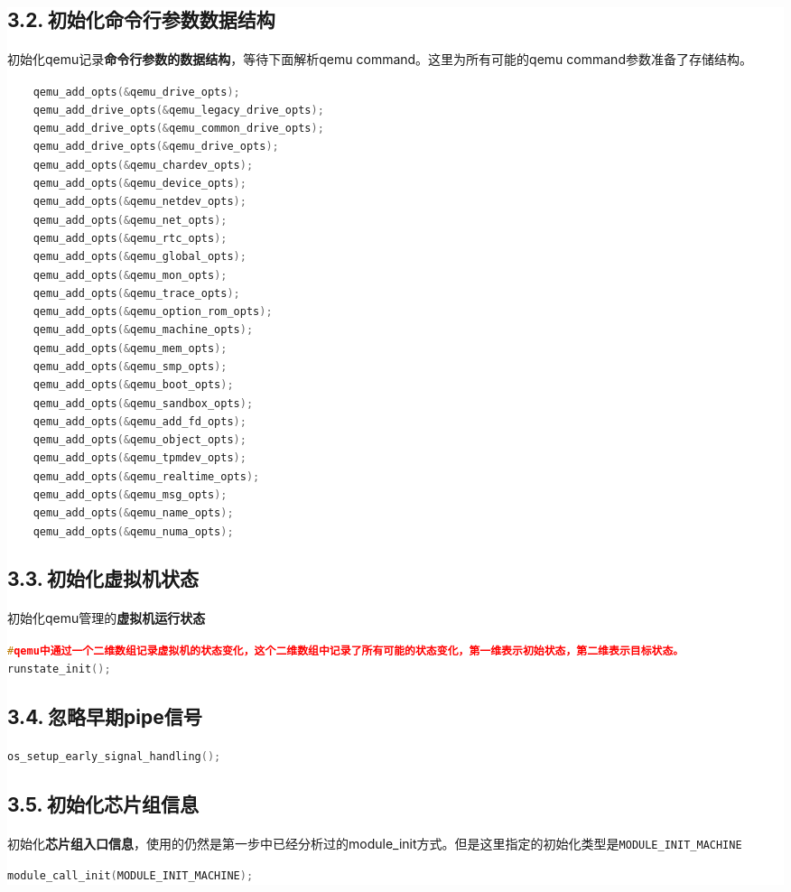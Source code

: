 ## 3.2. 初始化命令行参数数据结构

初始化qemu记录**命令行参数的数据结构**，等待下面解析qemu command。这里为所有可能的qemu command参数准备了存储结构。

```cpp
    qemu_add_opts(&qemu_drive_opts);
    qemu_add_drive_opts(&qemu_legacy_drive_opts);
    qemu_add_drive_opts(&qemu_common_drive_opts);
    qemu_add_drive_opts(&qemu_drive_opts);
    qemu_add_opts(&qemu_chardev_opts);
    qemu_add_opts(&qemu_device_opts);
    qemu_add_opts(&qemu_netdev_opts);
    qemu_add_opts(&qemu_net_opts);
    qemu_add_opts(&qemu_rtc_opts);
    qemu_add_opts(&qemu_global_opts);
    qemu_add_opts(&qemu_mon_opts);
    qemu_add_opts(&qemu_trace_opts);
    qemu_add_opts(&qemu_option_rom_opts);
    qemu_add_opts(&qemu_machine_opts);
    qemu_add_opts(&qemu_mem_opts);
    qemu_add_opts(&qemu_smp_opts);
    qemu_add_opts(&qemu_boot_opts);
    qemu_add_opts(&qemu_sandbox_opts);
    qemu_add_opts(&qemu_add_fd_opts);
    qemu_add_opts(&qemu_object_opts);
    qemu_add_opts(&qemu_tpmdev_opts);
    qemu_add_opts(&qemu_realtime_opts);
    qemu_add_opts(&qemu_msg_opts);
    qemu_add_opts(&qemu_name_opts);
    qemu_add_opts(&qemu_numa_opts);
```

## 3.3. 初始化虚拟机状态

初始化qemu管理的**虚拟机运行状态**

```cpp
#qemu中通过一个二维数组记录虚拟机的状态变化，这个二维数组中记录了所有可能的状态变化，第一维表示初始状态，第二维表示目标状态。
runstate_init();
```

## 3.4. 忽略早期pipe信号

```cpp
os_setup_early_signal_handling();
```

## 3.5. 初始化芯片组信息

初始化**芯片组入口信息**，使用的仍然是第一步中已经分析过的module\_init方式。但是这里指定的初始化类型是`MODULE_INIT_MACHINE`

```cpp
module_call_init(MODULE_INIT_MACHINE);
```
